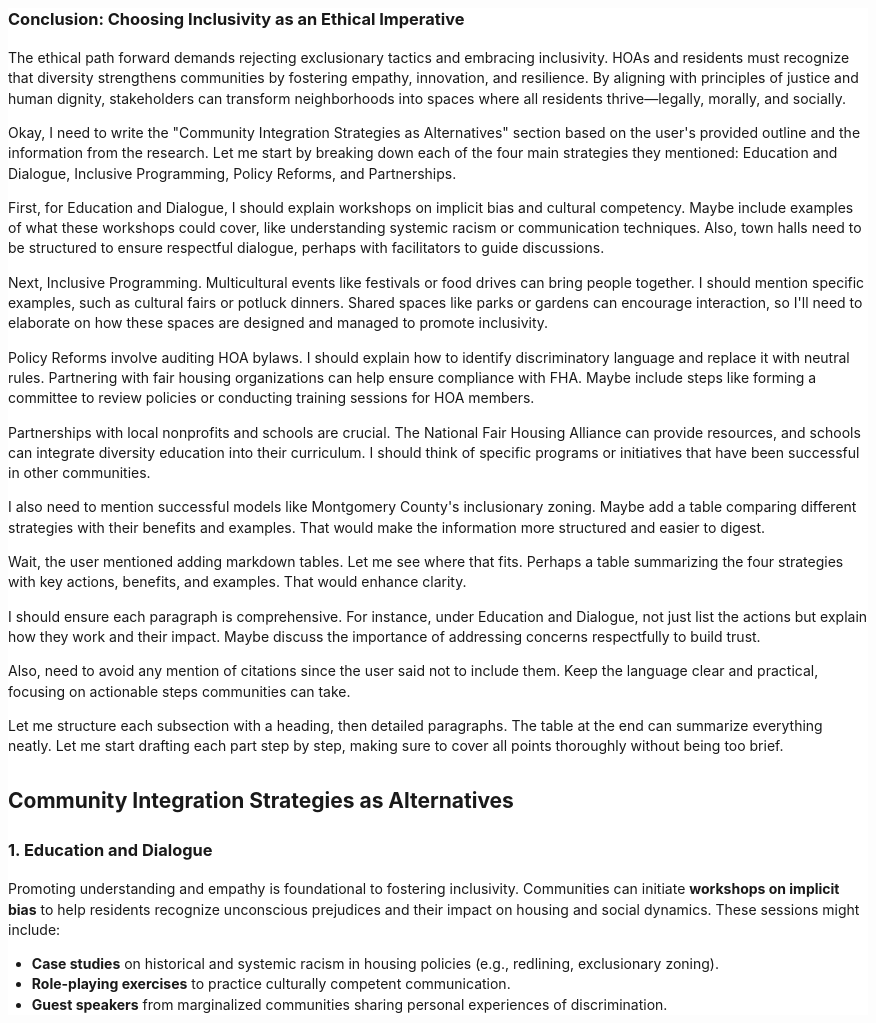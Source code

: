 
### **Conclusion: Choosing Inclusivity as an Ethical Imperative**  
The ethical path forward demands rejecting exclusionary tactics and embracing inclusivity. HOAs and residents must recognize that diversity strengthens communities by fostering empathy, innovation, and resilience. By aligning with principles of justice and human dignity, stakeholders can transform neighborhoods into spaces where all residents thrive—legally, morally, and socially.


Okay, I need to write the "Community Integration Strategies as Alternatives" section based on the user's provided outline and the information from the research. Let me start by breaking down each of the four main strategies they mentioned: Education and Dialogue, Inclusive Programming, Policy Reforms, and Partnerships. 

First, for Education and Dialogue, I should explain workshops on implicit bias and cultural competency. Maybe include examples of what these workshops could cover, like understanding systemic racism or communication techniques. Also, town halls need to be structured to ensure respectful dialogue, perhaps with facilitators to guide discussions.

Next, Inclusive Programming. Multicultural events like festivals or food drives can bring people together. I should mention specific examples, such as cultural fairs or potluck dinners. Shared spaces like parks or gardens can encourage interaction, so I'll need to elaborate on how these spaces are designed and managed to promote inclusivity.

Policy Reforms involve auditing HOA bylaws. I should explain how to identify discriminatory language and replace it with neutral rules. Partnering with fair housing organizations can help ensure compliance with FHA. Maybe include steps like forming a committee to review policies or conducting training sessions for HOA members.

Partnerships with local nonprofits and schools are crucial. The National Fair Housing Alliance can provide resources, and schools can integrate diversity education into their curriculum. I should think of specific programs or initiatives that have been successful in other communities.

I also need to mention successful models like Montgomery County's inclusionary zoning. Maybe add a table comparing different strategies with their benefits and examples. That would make the information more structured and easier to digest.

Wait, the user mentioned adding markdown tables. Let me see where that fits. Perhaps a table summarizing the four strategies with key actions, benefits, and examples. That would enhance clarity.

I should ensure each paragraph is comprehensive. For instance, under Education and Dialogue, not just list the actions but explain how they work and their impact. Maybe discuss the importance of addressing concerns respectfully to build trust.

Also, need to avoid any mention of citations since the user said not to include them. Keep the language clear and practical, focusing on actionable steps communities can take.

Let me structure each subsection with a heading, then detailed paragraphs. The table at the end can summarize everything neatly. Let me start drafting each part step by step, making sure to cover all points thoroughly without being too brief.
</think>

## Community Integration Strategies as Alternatives  

### **1. Education and Dialogue**  
Promoting understanding and empathy is foundational to fostering inclusivity. Communities can initiate **workshops on implicit bias** to help residents recognize unconscious prejudices and their impact on housing and social dynamics. These sessions might include:  
- **Case studies** on historical and systemic racism in housing policies (e.g., redlining, exclusionary zoning).  
- **Role-playing exercises** to practice culturally competent communication.  
- **Guest speakers** from marginalized communities sharing personal experiences of discrimination.  
